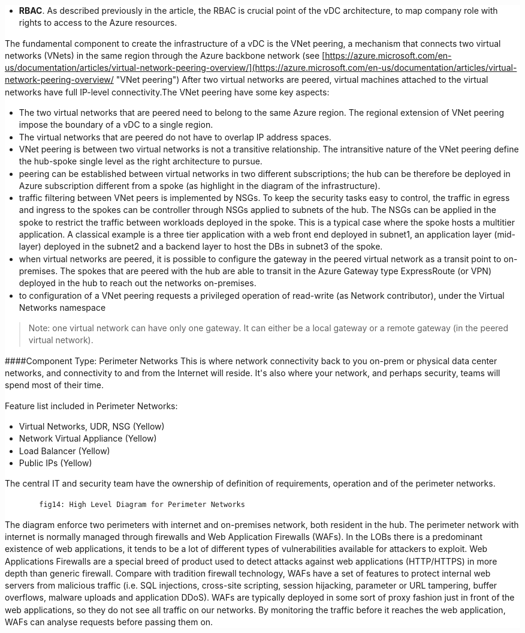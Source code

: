 - **RBAC**. As described previously in the article, the RBAC is crucial point of the vDC architecture, to map company role with rights to access to the Azure resources. 

The fundamental component to create the infrastructure of a vDC is the VNet peering, a mechanism that connects two virtual networks (VNets) in the same region through the Azure backbone network (see [https://azure.microsoft.com/en-us/documentation/articles/virtual-network-peering-overview/](https://azure.microsoft.com/en-us/documentation/articles/virtual-network-peering-overview/ "VNet peering")
After two virtual networks are peered, virtual machines attached to the virtual networks have full IP-level connectivity.The VNet peering have some key aspects:

- The two virtual networks that are peered need to belong to the same Azure region. The regional extension of VNet peering impose the boundary of a vDC to a single region. 
- The virtual networks that are peered do not have to overlap IP address spaces.
- VNet peering is between two virtual networks is not a transitive relationship. The intransitive nature of the VNet peering define the hub-spoke single level as the right architecture to pursue.
- peering can be established between virtual networks in two different subscriptions; the hub can be therefore be deployed in Azure subscription different from a spoke (as highlight in the diagram of the infrastructure).
- traffic filtering between VNet peers is implemented by NSGs. To keep the security tasks easy to control, the traffic in egress and ingress to the spokes can be controller through NSGs applied to subnets of the hub. The NSGs can be applied in the spoke to restrict the traffic between workloads deployed in the spoke. This is a typical case where the spoke hosts a multitier application. A classical example is a three tier application with a web front end deployed in subnet1, an application layer (mid-layer) deployed in the subnet2 and a backend layer to host the DBs in subnet3 of the spoke.    
- when virtual networks are peered, it is possible to configure the gateway in the peered virtual network as a transit point to on-premises. The spokes that are peered with the hub are able to transit in the Azure Gateway type ExpressRoute (or VPN) deployed in the hub to reach out the networks on-premises. 
- to configuration of a VNet peering requests a privileged operation of read-write (as Network contributor), under the Virtual Networks namespace 
 
>Note:
>one virtual network can have only one gateway. It can either be a local gateway or a remote gateway (in the peered virtual network).


####Component Type: Perimeter Networks
This is where network connectivity back to you on-prem or physical data center networks, and connectivity to and from the Internet will reside. It's also where your network, and perhaps security, teams will spend most of their time.

Feature list included in Perimeter Networks:

- Virtual Networks, UDR, NSG	(Yellow)
- Network Virtual Appliance		(Yellow)
- Load Balancer					(Yellow)
- Public IPs					(Yellow)

The central IT and security team have the ownership of definition of requirements, operation and of the perimeter networks. 

			fig14: High Level Diagram for Perimeter Networks

The diagram enforce two perimeters with internet and on-premises network, both resident in the hub.
The perimeter network with internet is normally managed through firewalls and Web Application Firewalls (WAFs). 
In the LOBs there is a predominant existence of web applications, it tends to be a lot of different types of vulnerabilities available for attackers to exploit. 
Web Applications Firewalls are a special breed of product used to detect attacks against web applications (HTTP/HTTPS) in more depth than generic firewall. Compare with tradition firewall technology, WAFs have a set of features to protect internal web servers from malicious traffic (i.e. SQL injections, cross-site scripting, session hijacking, parameter or URL tampering, buffer overflows, malware uploads and application DDoS). WAFs are typically deployed in some sort of proxy fashion just in front of the web applications, so they do not see all traffic on our networks. By monitoring the traffic before it reaches the web application, WAFs can analyse requests before passing them on.